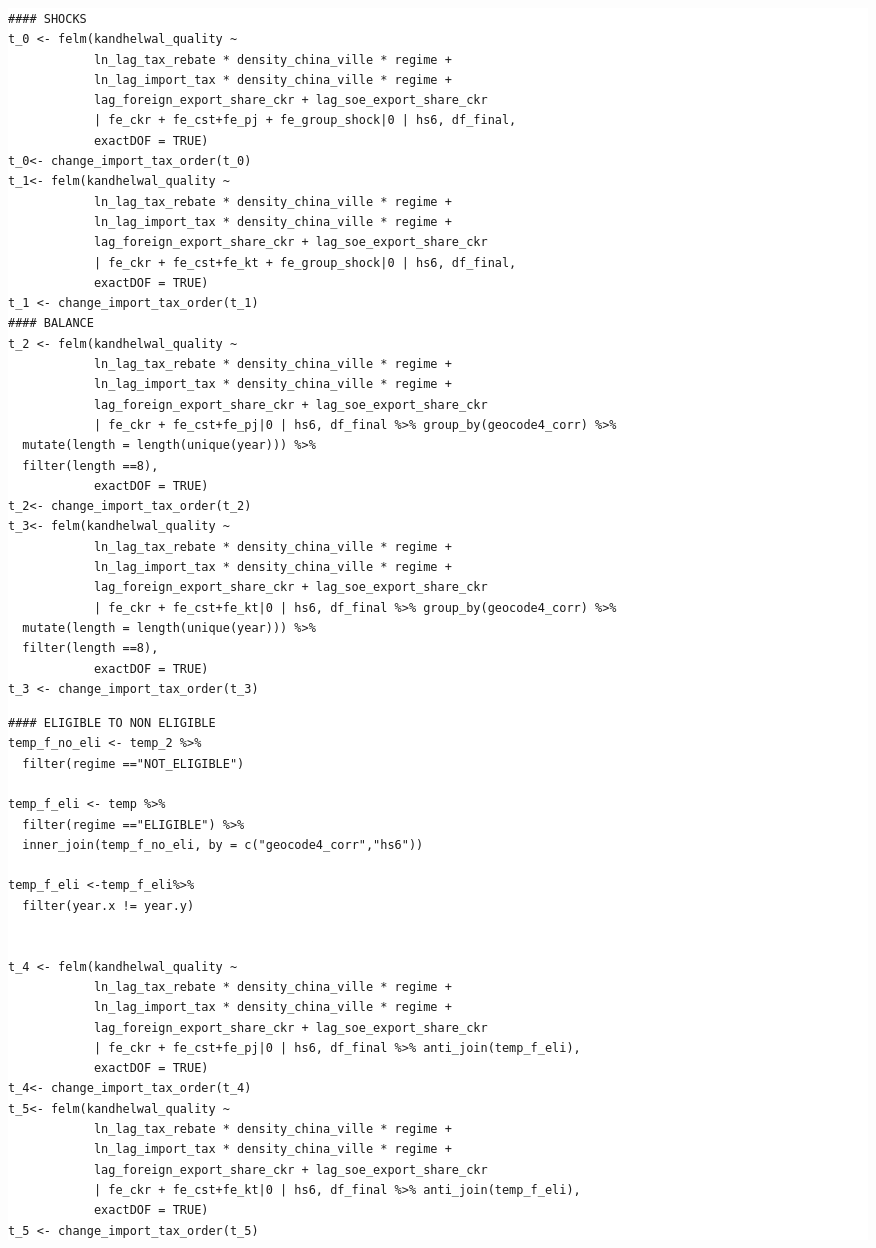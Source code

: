 ```sos kernel="R"
#### SHOCKS
t_0 <- felm(kandhelwal_quality ~
            ln_lag_tax_rebate * density_china_ville * regime + 
            ln_lag_import_tax * density_china_ville * regime + 
            lag_foreign_export_share_ckr + lag_soe_export_share_ckr
            | fe_ckr + fe_cst+fe_pj + fe_group_shock|0 | hs6, df_final,
            exactDOF = TRUE)
t_0<- change_import_tax_order(t_0)
t_1<- felm(kandhelwal_quality ~
            ln_lag_tax_rebate * density_china_ville * regime + 
            ln_lag_import_tax * density_china_ville * regime +
            lag_foreign_export_share_ckr + lag_soe_export_share_ckr
            | fe_ckr + fe_cst+fe_kt + fe_group_shock|0 | hs6, df_final,
            exactDOF = TRUE)
t_1 <- change_import_tax_order(t_1)
#### BALANCE
t_2 <- felm(kandhelwal_quality ~
            ln_lag_tax_rebate * density_china_ville * regime + 
            ln_lag_import_tax * density_china_ville * regime +
            lag_foreign_export_share_ckr + lag_soe_export_share_ckr
            | fe_ckr + fe_cst+fe_pj|0 | hs6, df_final %>% group_by(geocode4_corr) %>%
  mutate(length = length(unique(year))) %>%
  filter(length ==8),
            exactDOF = TRUE)
t_2<- change_import_tax_order(t_2)
t_3<- felm(kandhelwal_quality ~
            ln_lag_tax_rebate * density_china_ville * regime + 
            ln_lag_import_tax * density_china_ville * regime +
            lag_foreign_export_share_ckr + lag_soe_export_share_ckr
            | fe_ckr + fe_cst+fe_kt|0 | hs6, df_final %>% group_by(geocode4_corr) %>%
  mutate(length = length(unique(year))) %>%
  filter(length ==8),
            exactDOF = TRUE)
t_3 <- change_import_tax_order(t_3)
```

```sos kernel="R"
#### ELIGIBLE TO NON ELIGIBLE
temp_f_no_eli <- temp_2 %>%
  filter(regime =="NOT_ELIGIBLE")

temp_f_eli <- temp %>%
  filter(regime =="ELIGIBLE") %>%
  inner_join(temp_f_no_eli, by = c("geocode4_corr","hs6")) 

temp_f_eli <-temp_f_eli%>%
  filter(year.x != year.y)   


t_4 <- felm(kandhelwal_quality ~
            ln_lag_tax_rebate * density_china_ville * regime + 
            ln_lag_import_tax * density_china_ville * regime +
            lag_foreign_export_share_ckr + lag_soe_export_share_ckr
            | fe_ckr + fe_cst+fe_pj|0 | hs6, df_final %>% anti_join(temp_f_eli),
            exactDOF = TRUE)
t_4<- change_import_tax_order(t_4)
t_5<- felm(kandhelwal_quality ~
            ln_lag_tax_rebate * density_china_ville * regime + 
            ln_lag_import_tax * density_china_ville * regime +
            lag_foreign_export_share_ckr + lag_soe_export_share_ckr
            | fe_ckr + fe_cst+fe_kt|0 | hs6, df_final %>% anti_join(temp_f_eli),
            exactDOF = TRUE)
t_5 <- change_import_tax_order(t_5)
```
